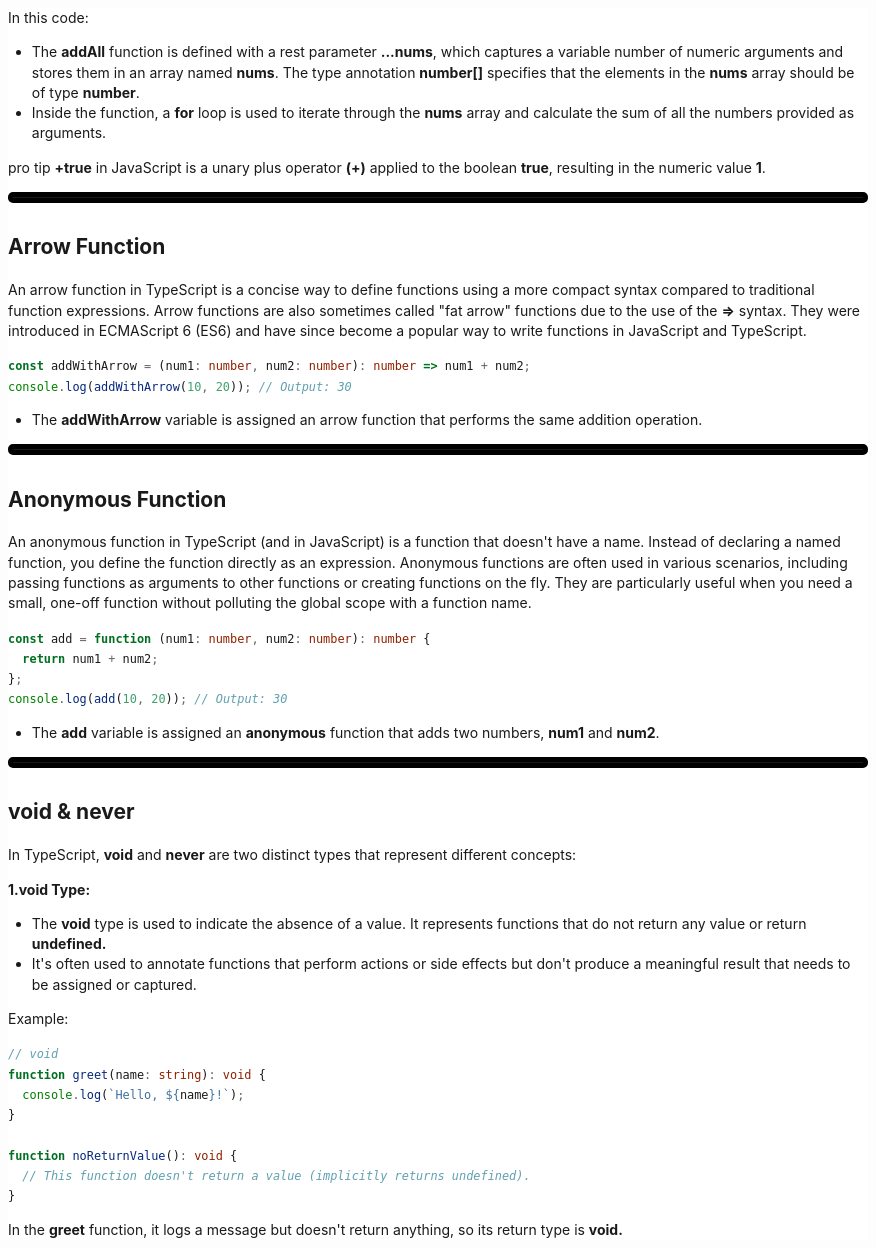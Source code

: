 In this code:

- The **addAll** function is defined with a rest parameter **...nums**, which captures a variable number of numeric arguments and stores them in an array named **nums**. The type annotation **number[]** specifies that the elements in the **nums** array should be of type **number**.
- Inside the function, a **for** loop is used to iterate through the **nums** array and calculate the sum of all the numbers provided as arguments.

pro tip **+true** in JavaScript is a unary plus operator **(+)** applied to the boolean **true**, resulting in the numeric value **1**.
<hr style="border: 5px solid black; border-radius: 5px;">

**Arrow Function**
---
An arrow function in TypeScript is a concise way to define functions using a more compact syntax compared to traditional function expressions. Arrow functions are also sometimes called "fat arrow" functions due to the use of the **=>** syntax. They were introduced in ECMAScript 6 (ES6) and have since become a popular way to write functions in JavaScript and TypeScript.
```typescript
const addWithArrow = (num1: number, num2: number): number => num1 + num2;
console.log(addWithArrow(10, 20)); // Output: 30
```
- The **addWithArrow** variable is assigned an arrow function that performs the same addition operation.
<hr style="border: 5px solid black; border-radius: 5px;">

**Anonymous Function**
---
An anonymous function in TypeScript (and in JavaScript) is a function that doesn't have a name. Instead of declaring a named function, you define the function directly as an expression. Anonymous functions are often used in various scenarios, including passing functions as arguments to other functions or creating functions on the fly. They are particularly useful when you need a small, one-off function without polluting the global scope with a function name.
```typescript
const add = function (num1: number, num2: number): number {
  return num1 + num2;
};
console.log(add(10, 20)); // Output: 30
```
- The **add** variable is assigned an **anonymous** function that adds two numbers, **num1** and **num2**.
<hr style="border: 5px solid black; border-radius: 5px;">

**void & never**
---
In TypeScript, **void** and **never** are two distinct types that represent different concepts:

**1.void Type:**

- The **void** type is used to indicate the absence of a value. It represents functions that do not return any value or return **undefined.**
- It's often used to annotate functions that perform actions or side effects but don't produce a meaningful result that needs to be assigned or captured.

Example:
```typescript
// void
function greet(name: string): void {
  console.log(`Hello, ${name}!`);
}

function noReturnValue(): void {
  // This function doesn't return a value (implicitly returns undefined).
}
```
In the **greet** function, it logs a message but doesn't return anything, so its return type is **void.**

